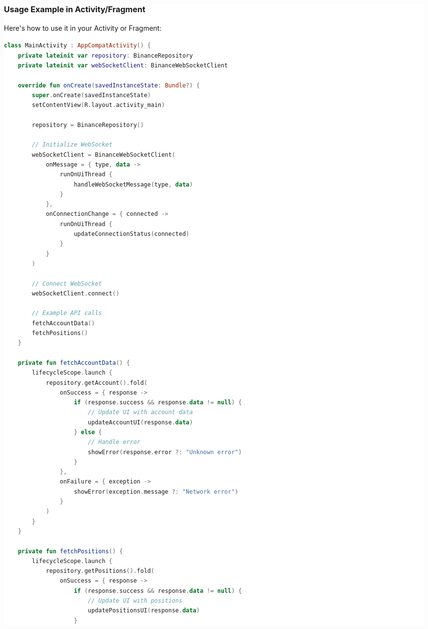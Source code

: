 ### Usage Example in Activity/Fragment
Here's how to use it in your Activity or Fragment:

```kotlin
class MainActivity : AppCompatActivity() {
    private lateinit var repository: BinanceRepository
    private lateinit var webSocketClient: BinanceWebSocketClient
    
    override fun onCreate(savedInstanceState: Bundle?) {
        super.onCreate(savedInstanceState)
        setContentView(R.layout.activity_main)
        
        repository = BinanceRepository()
        
        // Initialize WebSocket
        webSocketClient = BinanceWebSocketClient(
            onMessage = { type, data ->
                runOnUiThread {
                    handleWebSocketMessage(type, data)
                }
            },
            onConnectionChange = { connected ->
                runOnUiThread {
                    updateConnectionStatus(connected)
                }
            }
        )
        
        // Connect WebSocket
        webSocketClient.connect()
        
        // Example API calls
        fetchAccountData()
        fetchPositions()
    }
    
    private fun fetchAccountData() {
        lifecycleScope.launch {
            repository.getAccount().fold(
                onSuccess = { response ->
                    if (response.success && response.data != null) {
                        // Update UI with account data
                        updateAccountUI(response.data)
                    } else {
                        // Handle error
                        showError(response.error ?: "Unknown error")
                    }
                },
                onFailure = { exception ->
                    showError(exception.message ?: "Network error")
                }
            )
        }
    }
    
    private fun fetchPositions() {
        lifecycleScope.launch {
            repository.getPositions().fold(
                onSuccess = { response ->
                    if (response.success && response.data != null) {
                        // Update UI with positions
                        updatePositionsUI(response.data)
                    }
```